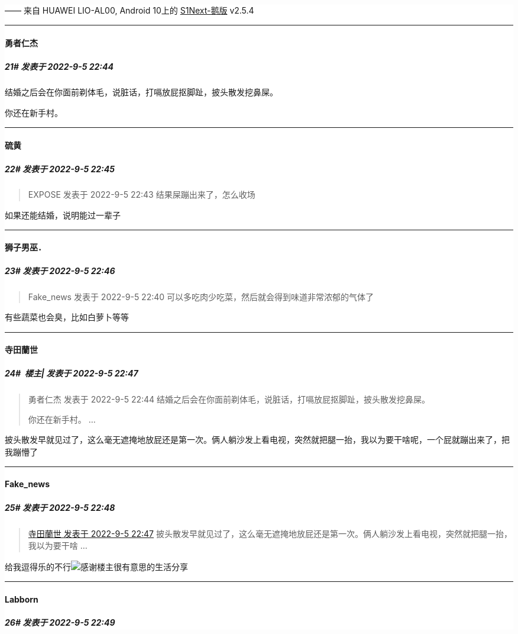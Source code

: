 —— 来自 HUAWEI LIO-AL00, Android 10上的 [S1Next-鹅版](https://github.com/ykrank/S1-Next/releases) v2.5.4

*****

####  勇者仁杰  
##### 21#       发表于 2022-9-5 22:44

结婚之后会在你面前剃体毛，说脏话，打嗝放屁抠脚趾，披头散发挖鼻屎。

你还在新手村。

*****

####  硫黄  
##### 22#       发表于 2022-9-5 22:45

<blockquote>EXPOSE 发表于 2022-9-5 22:43
结果屎蹦出来了，怎么收场</blockquote>
如果还能结婚，说明能过一辈子

*****

####  狮子男巫．  
##### 23#       发表于 2022-9-5 22:46

<blockquote>Fake_news 发表于 2022-9-5 22:40
可以多吃肉少吃菜，然后就会得到味道非常浓郁的气体了</blockquote>
有些蔬菜也会臭，比如白萝卜等等

*****

####  寺田蘭世  
##### 24#         楼主| 发表于 2022-9-5 22:47

<blockquote>勇者仁杰 发表于 2022-9-5 22:44
结婚之后会在你面前剃体毛，说脏话，打嗝放屁抠脚趾，披头散发挖鼻屎。

你还在新手村。 ...</blockquote>
披头散发早就见过了，这么毫无遮掩地放屁还是第一次。俩人躺沙发上看电视，突然就把腿一抬，我以为要干啥呢，一个屁就蹦出来了，把我蹦懵了

*****

####  Fake_news  
##### 25#       发表于 2022-9-5 22:48

<blockquote><a href="httphttps://bbs.saraba1st.com/2b/forum.php?mod=redirect&amp;goto=findpost&amp;pid=57355552&amp;ptid=2090903" target="_blank">寺田蘭世 发表于 2022-9-5 22:47</a>
披头散发早就见过了，这么毫无遮掩地放屁还是第一次。俩人躺沙发上看电视，突然就把腿一抬，我以为要干啥 ...</blockquote>
给我逗得乐的不行<img src="https://static.saraba1st.com/image/smiley/face2017/067.png" referrerpolicy="no-referrer">感谢楼主很有意思的生活分享

*****

####  Labborn  
##### 26#       发表于 2022-9-5 22:49
